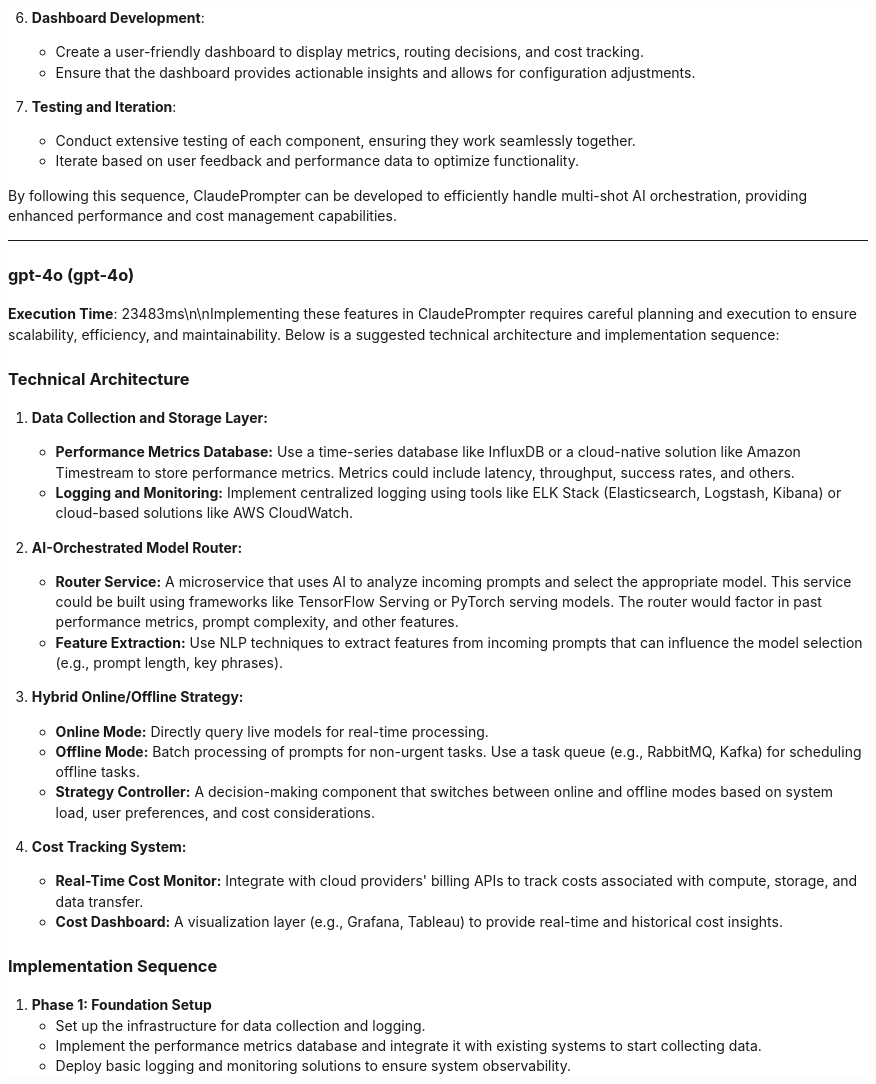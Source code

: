 6. **Dashboard Development**:
   - Create a user-friendly dashboard to display metrics, routing decisions, and cost tracking.
   - Ensure that the dashboard provides actionable insights and allows for configuration adjustments.

7. **Testing and Iteration**:
   - Conduct extensive testing of each component, ensuring they work seamlessly together.
   - Iterate based on user feedback and performance data to optimize functionality.

By following this sequence, ClaudePrompter can be developed to efficiently handle multi-shot AI orchestration, providing enhanced performance and cost management capabilities.

---

### gpt-4o (gpt-4o)
**Execution Time**: 23483ms\n\nImplementing these features in ClaudePrompter requires careful planning and execution to ensure scalability, efficiency, and maintainability. Below is a suggested technical architecture and implementation sequence:

### Technical Architecture

1. **Data Collection and Storage Layer:**
   - **Performance Metrics Database:** Use a time-series database like InfluxDB or a cloud-native solution like Amazon Timestream to store performance metrics. Metrics could include latency, throughput, success rates, and others.
   - **Logging and Monitoring:** Implement centralized logging using tools like ELK Stack (Elasticsearch, Logstash, Kibana) or cloud-based solutions like AWS CloudWatch.

2. **AI-Orchestrated Model Router:**
   - **Router Service:** A microservice that uses AI to analyze incoming prompts and select the appropriate model. This service could be built using frameworks like TensorFlow Serving or PyTorch serving models. The router would factor in past performance metrics, prompt complexity, and other features.
   - **Feature Extraction:** Use NLP techniques to extract features from incoming prompts that can influence the model selection (e.g., prompt length, key phrases).

3. **Hybrid Online/Offline Strategy:**
   - **Online Mode:** Directly query live models for real-time processing.
   - **Offline Mode:** Batch processing of prompts for non-urgent tasks. Use a task queue (e.g., RabbitMQ, Kafka) for scheduling offline tasks.
   - **Strategy Controller:** A decision-making component that switches between online and offline modes based on system load, user preferences, and cost considerations.

4. **Cost Tracking System:**
   - **Real-Time Cost Monitor:** Integrate with cloud providers' billing APIs to track costs associated with compute, storage, and data transfer.
   - **Cost Dashboard:** A visualization layer (e.g., Grafana, Tableau) to provide real-time and historical cost insights.

### Implementation Sequence

1. **Phase 1: Foundation Setup**
   - Set up the infrastructure for data collection and logging.
   - Implement the performance metrics database and integrate it with existing systems to start collecting data.
   - Deploy basic logging and monitoring solutions to ensure system observability.
